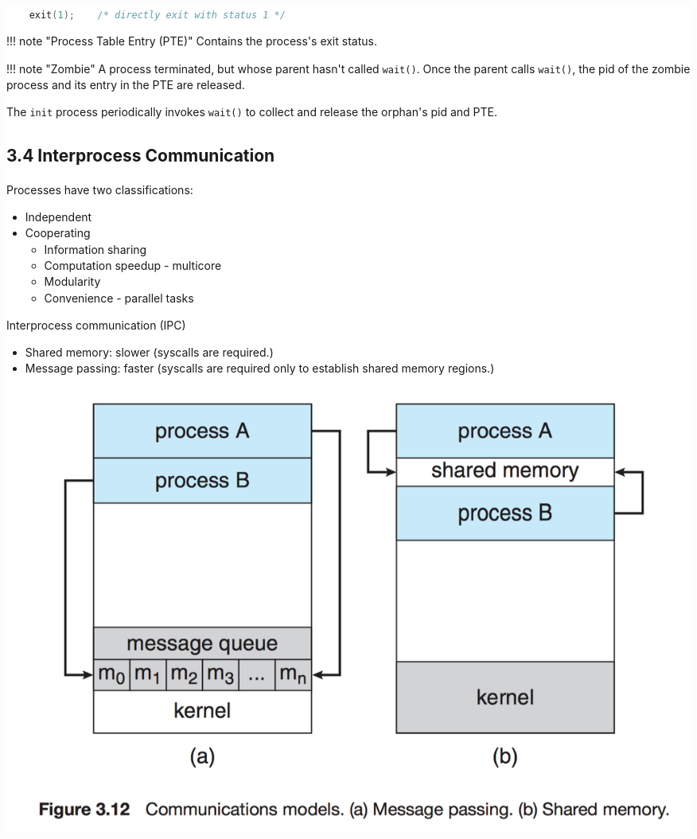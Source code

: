 ```c
    exit(1);    /* directly exit with status 1 */
```

!!! note "Process Table Entry (PTE)"
    Contains the process's exit status.

!!! note "Zombie"
    A process terminated, but whose parent hasn't called `wait()`. Once the parent calls `wait()`, the pid of the zombie process and its entry in the PTE are released.

The `init` process periodically invokes `wait()` to collect and release the orphan's pid and PTE.

## 3.4 Interprocess Communication

Processes have two classifications:

- Independent
- Cooperating
    - Information sharing
    - Computation speedup - multicore
    - Modularity
    - Convenience - parallel tasks

Interprocess communication (IPC)

- Shared memory: slower (syscalls are required.)
- Message passing: faster (syscalls are required only to establish shared memory regions.)

![normal](assets/images/3.12.png)
